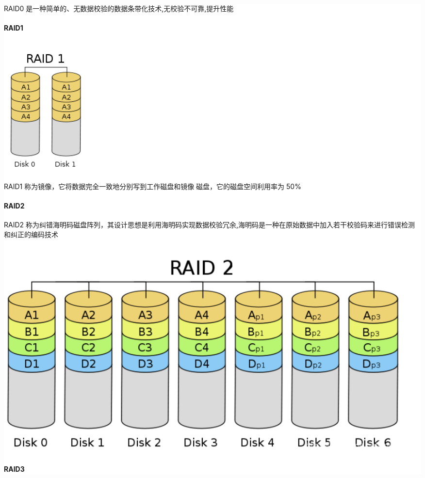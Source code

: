 RAID0 是一种简单的、无数据校验的数据条带化技术,无校验不可靠,提升性能



#### RAID1

![image-20200905103742317](操作系统.assets/image-20200905103742317.png)

RAID1 称为镜像，它将数据完全一致地分别写到工作磁盘和镜像 磁盘，它的磁盘空间利用率为 50% 

#### **RAID2**

RAID2 称为纠错海明码磁盘阵列，其设计思想是利用海明码实现数据校验冗余,海明码是一种在原始数据中加入若干校验码来进行错误检测和纠正的编码技术

![image-20200905104152708](操作系统.assets/image-20200905104152708.png)



#### RAID3
